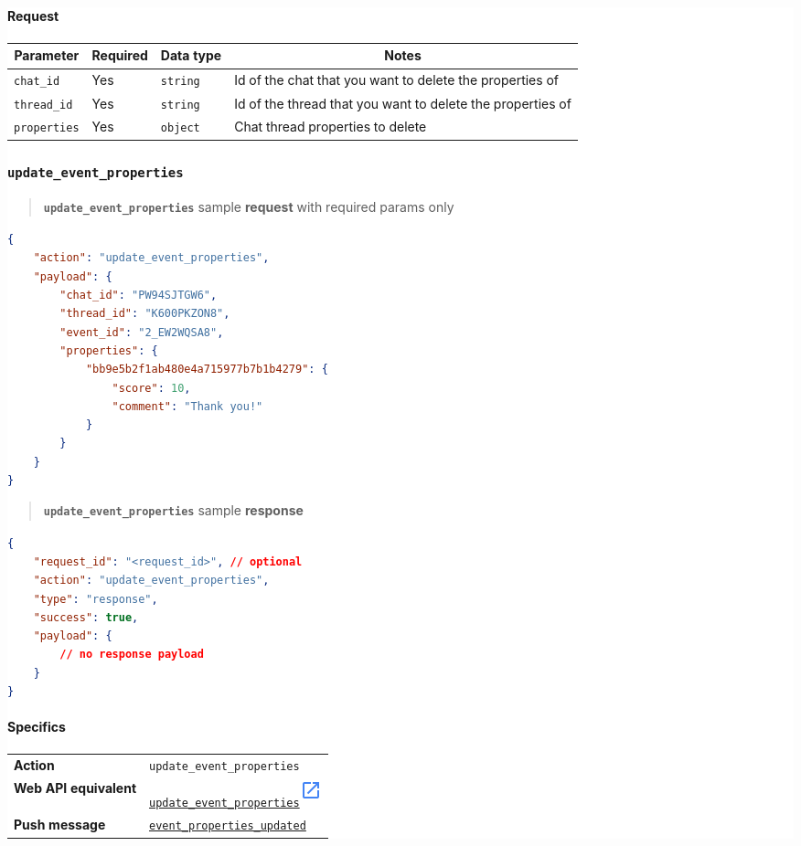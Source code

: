 #### Request


| Parameter | Required | Data type     | Notes                                                |
| -------------- | -------- | -------- | ---------------------------------------------------- |
| `chat_id`      | Yes      | `string` | Id of the chat that you want to delete the properties of   |
| `thread_id`    | Yes      | `string` | Id of the thread that you want to delete the properties of |
| `properties`   | Yes      | `object` | Chat thread properties to delete                     |


### `update_event_properties`

> **`update_event_properties`** sample **request** with required params only

```json
{
	"action": "update_event_properties",
	"payload": {
		"chat_id": "PW94SJTGW6",
        "thread_id": "K600PKZON8",
        "event_id": "2_EW2WQSA8",
        "properties": {
            "bb9e5b2f1ab480e4a715977b7b1b4279": {
                "score": 10,
                "comment": "Thank you!"
            }
        }
	}
}
```



> **`update_event_properties`** sample **response** 

```json
{
	"request_id": "<request_id>", // optional
	"action": "update_event_properties",
	"type": "response",
	"success": true,
	"payload": {
		// no response payload
	}
}
```

#### Specifics

|  |  |
|-------|--------|
| **Action**   | `update_event_properties`  |
| **Web API equivalent**| [`update_event_properties`](../customer-chat-web-api/#update-event-properties)<sup>[![LiveChat Link](link.svg)](../customer-chat-web-api/#update-event-properties)</sup> |
| **Push message**| [`event_properties_updated`](#event-properties-updated) |

